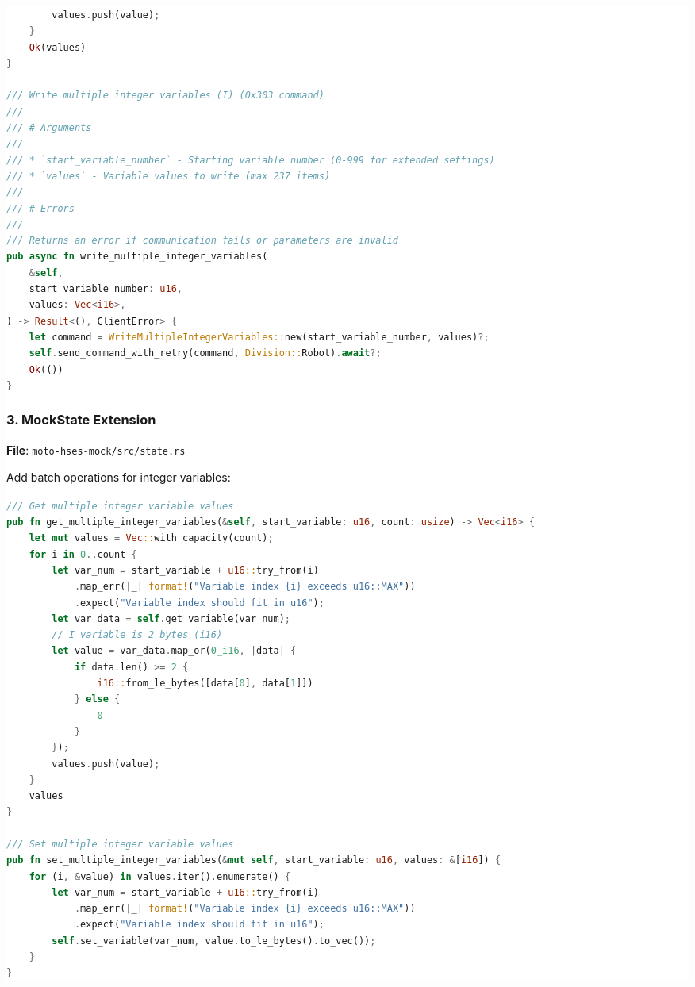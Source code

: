 ```rust
        values.push(value);
    }
    Ok(values)
}

/// Write multiple integer variables (I) (0x303 command)
///
/// # Arguments
///
/// * `start_variable_number` - Starting variable number (0-999 for extended settings)
/// * `values` - Variable values to write (max 237 items)
///
/// # Errors
///
/// Returns an error if communication fails or parameters are invalid
pub async fn write_multiple_integer_variables(
    &self,
    start_variable_number: u16,
    values: Vec<i16>,
) -> Result<(), ClientError> {
    let command = WriteMultipleIntegerVariables::new(start_variable_number, values)?;
    self.send_command_with_retry(command, Division::Robot).await?;
    Ok(())
}
```

### 3. MockState Extension

**File**: `moto-hses-mock/src/state.rs`

Add batch operations for integer variables:

```rust
/// Get multiple integer variable values
pub fn get_multiple_integer_variables(&self, start_variable: u16, count: usize) -> Vec<i16> {
    let mut values = Vec::with_capacity(count);
    for i in 0..count {
        let var_num = start_variable + u16::try_from(i)
            .map_err(|_| format!("Variable index {i} exceeds u16::MAX"))
            .expect("Variable index should fit in u16");
        let var_data = self.get_variable(var_num);
        // I variable is 2 bytes (i16)
        let value = var_data.map_or(0_i16, |data| {
            if data.len() >= 2 {
                i16::from_le_bytes([data[0], data[1]])
            } else {
                0
            }
        });
        values.push(value);
    }
    values
}

/// Set multiple integer variable values
pub fn set_multiple_integer_variables(&mut self, start_variable: u16, values: &[i16]) {
    for (i, &value) in values.iter().enumerate() {
        let var_num = start_variable + u16::try_from(i)
            .map_err(|_| format!("Variable index {i} exceeds u16::MAX"))
            .expect("Variable index should fit in u16");
        self.set_variable(var_num, value.to_le_bytes().to_vec());
    }
}
```
